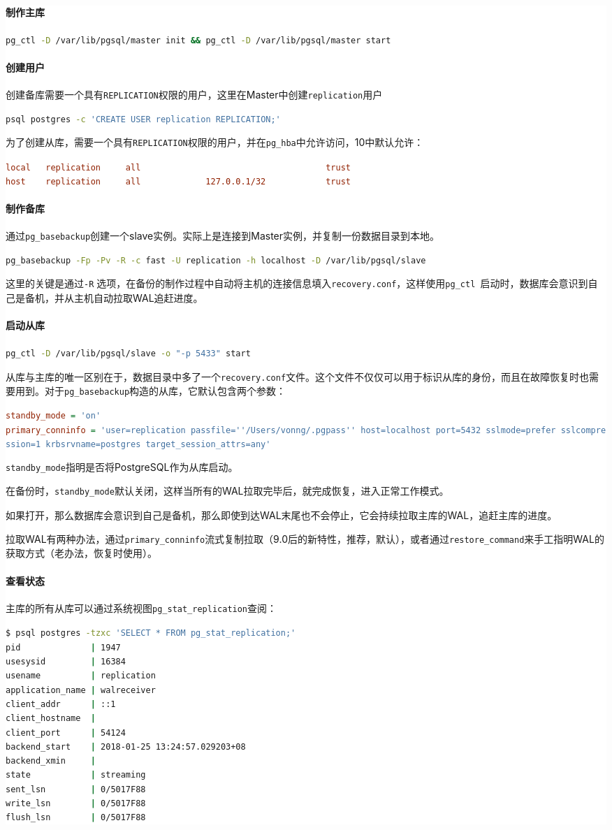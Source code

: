 #### 制作主库

```bash
pg_ctl -D /var/lib/pgsql/master init && pg_ctl -D /var/lib/pgsql/master start
```

#### 创建用户

创建备库需要一个具有`REPLICATION`权限的用户，这里在Master中创建`replication`用户

```bash
psql postgres -c 'CREATE USER replication REPLICATION;'
```

为了创建从库，需要一个具有`REPLICATION`权限的用户，并在`pg_hba`中允许访问，10中默认允许：

```ini
local   replication     all                                     trust
host    replication     all             127.0.0.1/32            trust
```

#### 制作备库

通过`pg_basebackup`创建一个slave实例。实际上是连接到Master实例，并复制一份数据目录到本地。

```bash
pg_basebackup -Fp -Pv -R -c fast -U replication -h localhost -D /var/lib/pgsql/slave
```

这里的关键是通过`-R` 选项，在备份的制作过程中自动将主机的连接信息填入`recovery.conf`，这样使用`pg_ctl `启动时，数据库会意识到自己是备机，并从主机自动拉取WAL追赶进度。

#### 启动从库

```bash
pg_ctl -D /var/lib/pgsql/slave -o "-p 5433" start
```

从库与主库的唯一区别在于，数据目录中多了一个`recovery.conf`文件。这个文件不仅仅可以用于标识从库的身份，而且在故障恢复时也需要用到。对于`pg_basebackup`构造的从库，它默认包含两个参数：

```ini
standby_mode = 'on'
primary_conninfo = 'user=replication passfile=''/Users/vonng/.pgpass'' host=localhost port=5432 sslmode=prefer sslcompression=1 krbsrvname=postgres target_session_attrs=any'
```

`standby_mode`指明是否将PostgreSQL作为从库启动。

在备份时，`standby_mode`默认关闭，这样当所有的WAL拉取完毕后，就完成恢复，进入正常工作模式。

如果打开，那么数据库会意识到自己是备机，那么即使到达WAL末尾也不会停止，它会持续拉取主库的WAL，追赶主库的进度。

拉取WAL有两种办法，通过`primary_conninfo`流式复制拉取（9.0后的新特性，推荐，默认），或者通过`restore_command`来手工指明WAL的获取方式（老办法，恢复时使用）。

#### 查看状态

主库的所有从库可以通过系统视图`pg_stat_replication`查阅：

```bash
$ psql postgres -tzxc 'SELECT * FROM pg_stat_replication;'
pid              | 1947
usesysid         | 16384
usename          | replication
application_name | walreceiver
client_addr      | ::1
client_hostname  |
client_port      | 54124
backend_start    | 2018-01-25 13:24:57.029203+08
backend_xmin     |
state            | streaming
sent_lsn         | 0/5017F88
write_lsn        | 0/5017F88
flush_lsn        | 0/5017F88
```